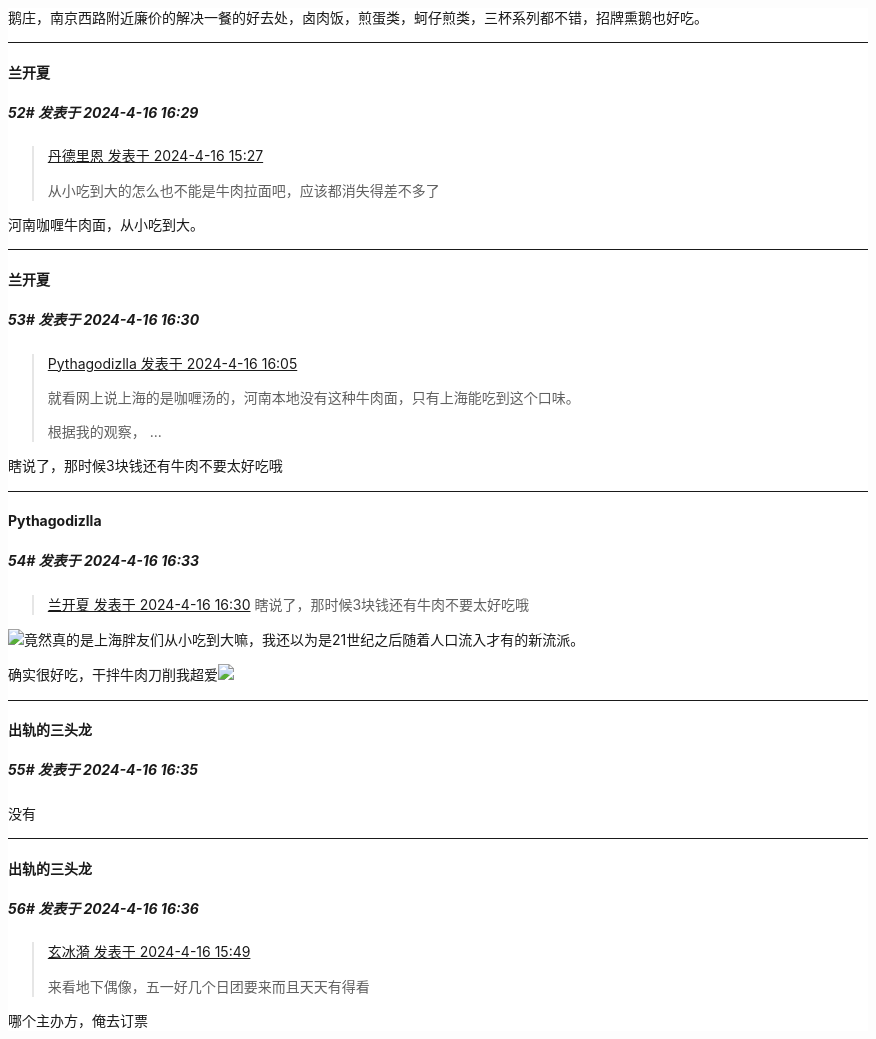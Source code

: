 鹅庄，南京西路附近廉价的解决一餐的好去处，卤肉饭，煎蛋类，蚵仔煎类，三杯系列都不错，招牌熏鹅也好吃。

*****

####  兰开夏  
##### 52#       发表于 2024-4-16 16:29

<blockquote><a href="httphttps://bbs.saraba1st.com/2b/forum.php?mod=redirect&amp;goto=findpost&amp;pid=64616996&amp;ptid=2180116" target="_blank">丹德里恩 发表于 2024-4-16 15:27</a>

从小吃到大的怎么也不能是牛肉拉面吧，应该都消失得差不多了</blockquote>
河南咖喱牛肉面，从小吃到大。

*****

####  兰开夏  
##### 53#       发表于 2024-4-16 16:30

<blockquote><a href="httphttps://bbs.saraba1st.com/2b/forum.php?mod=redirect&amp;goto=findpost&amp;pid=64617390&amp;ptid=2180116" target="_blank">Pythagodizlla 发表于 2024-4-16 16:05</a>

就看网上说上海的是咖喱汤的，河南本地没有这种牛肉面，只有上海能吃到这个口味。

根据我的观察， ...</blockquote>
瞎说了，那时候3块钱还有牛肉不要太好吃哦


*****

####  Pythagodizlla  
##### 54#       发表于 2024-4-16 16:33

<blockquote><a href="httphttps://bbs.saraba1st.com/2b/forum.php?mod=redirect&amp;goto=findpost&amp;pid=64617758&amp;ptid=2180116" target="_blank">兰开夏 发表于 2024-4-16 16:30</a>
 瞎说了，那时候3块钱还有牛肉不要太好吃哦</blockquote>
<img src="https://static.saraba1st.com/image/smiley/face2017/068.png" referrerpolicy="no-referrer">竟然真的是上海胖友们从小吃到大嘛，我还以为是21世纪之后随着人口流入才有的新流派。

确实很好吃，干拌牛肉刀削我超爱<img src="https://static.saraba1st.com/image/smiley/face2017/077.png" referrerpolicy="no-referrer">

*****

####  出轨的三头龙  
##### 55#       发表于 2024-4-16 16:35

没有

*****

####  出轨的三头龙  
##### 56#       发表于 2024-4-16 16:36

<blockquote><a href="httphttps://bbs.saraba1st.com/2b/forum.php?mod=redirect&amp;goto=findpost&amp;pid=64617187&amp;ptid=2180116" target="_blank">玄冰漪 发表于 2024-4-16 15:49</a>

来看地下偶像，五一好几个日团要来而且天天有得看</blockquote>
哪个主办方，俺去订票
